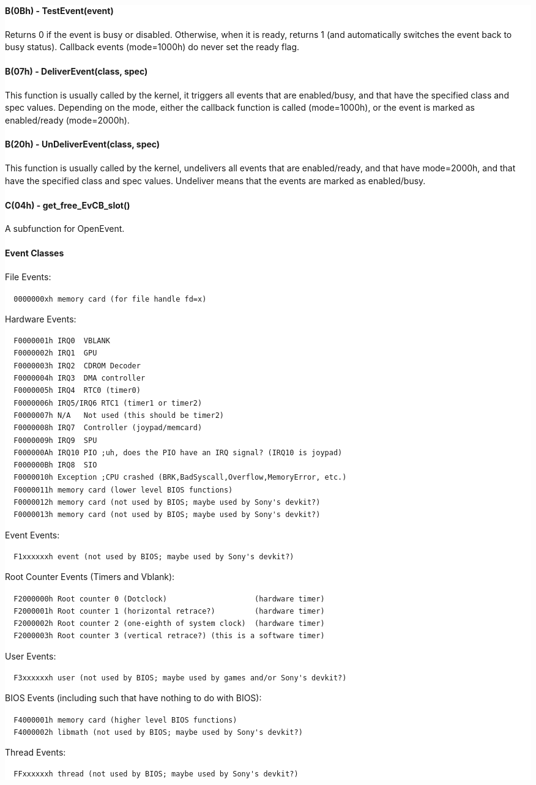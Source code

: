 #### B(0Bh) - TestEvent(event)
Returns 0 if the event is busy or disabled. Otherwise, when it is ready,
returns 1 (and automatically switches the event back to busy status). Callback
events (mode=1000h) do never set the ready flag.<br/>

#### B(07h) - DeliverEvent(class, spec)
This function is usually called by the kernel, it triggers all events that are
enabled/busy, and that have the specified class and spec values. Depending on
the mode, either the callback function is called (mode=1000h), or the event is
marked as enabled/ready (mode=2000h).<br/>

#### B(20h) - UnDeliverEvent(class, spec)
This function is usually called by the kernel, undelivers all events that are
enabled/ready, and that have mode=2000h, and that have the specified class and
spec values. Undeliver means that the events are marked as enabled/busy.<br/>

#### C(04h) - get\_free\_EvCB\_slot()
A subfunction for OpenEvent.<br/>

#### Event Classes
File Events:<br/>
```
  0000000xh memory card (for file handle fd=x)
```
Hardware Events:<br/>
```
  F0000001h IRQ0  VBLANK
  F0000002h IRQ1  GPU
  F0000003h IRQ2  CDROM Decoder
  F0000004h IRQ3  DMA controller
  F0000005h IRQ4  RTC0 (timer0)
  F0000006h IRQ5/IRQ6 RTC1 (timer1 or timer2)
  F0000007h N/A   Not used (this should be timer2)
  F0000008h IRQ7  Controller (joypad/memcard)
  F0000009h IRQ9  SPU
  F000000Ah IRQ10 PIO ;uh, does the PIO have an IRQ signal? (IRQ10 is joypad)
  F000000Bh IRQ8  SIO
  F0000010h Exception ;CPU crashed (BRK,BadSyscall,Overflow,MemoryError, etc.)
  F0000011h memory card (lower level BIOS functions)
  F0000012h memory card (not used by BIOS; maybe used by Sony's devkit?)
  F0000013h memory card (not used by BIOS; maybe used by Sony's devkit?)
```
Event Events:<br/>
```
  F1xxxxxxh event (not used by BIOS; maybe used by Sony's devkit?)
```
Root Counter Events (Timers and Vblank):<br/>
```
  F2000000h Root counter 0 (Dotclock)                    (hardware timer)
  F2000001h Root counter 1 (horizontal retrace?)         (hardware timer)
  F2000002h Root counter 2 (one-eighth of system clock)  (hardware timer)
  F2000003h Root counter 3 (vertical retrace?) (this is a software timer)
```
User Events:<br/>
```
  F3xxxxxxh user (not used by BIOS; maybe used by games and/or Sony's devkit?)
```
BIOS Events (including such that have nothing to do with BIOS):<br/>
```
  F4000001h memory card (higher level BIOS functions)
  F4000002h libmath (not used by BIOS; maybe used by Sony's devkit?)
```
Thread Events:<br/>
```
  FFxxxxxxh thread (not used by BIOS; maybe used by Sony's devkit?)
```
